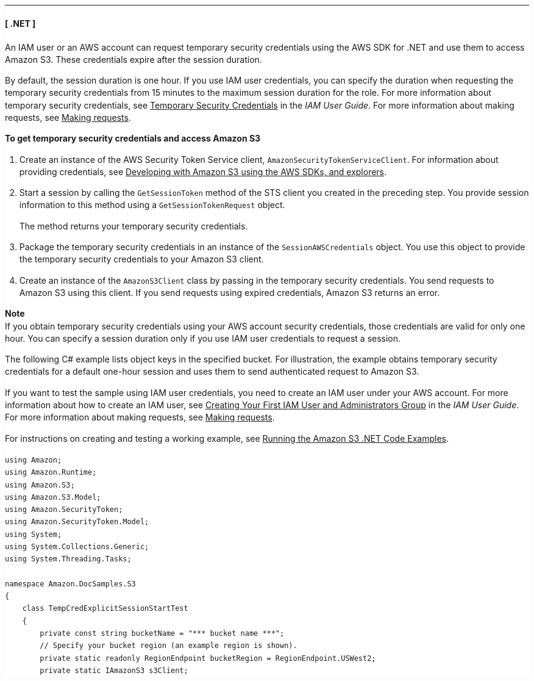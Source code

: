 ------
#### [ \.NET ]

An IAM user or an AWS account can request temporary security credentials using the AWS SDK for \.NET and use them to access Amazon S3\. These credentials expire after the session duration\. 

By default, the session duration is one hour\. If you use IAM user credentials, you can specify the duration when requesting the temporary security credentials from 15 minutes to the maximum session duration for the role\. For more information about temporary security credentials, see [Temporary Security Credentials](https://docs.aws.amazon.com/IAM/latest/UserGuide/id_credentials_temp.html) in the *IAM User Guide*\. For more information about making requests, see [Making requests](MakingRequests.md)\.

**To get temporary security credentials and access Amazon S3**

1. Create an instance of the AWS Security Token Service client, `AmazonSecurityTokenServiceClient`\. For information about providing credentials, see [Developing with Amazon S3 using the AWS SDKs, and explorers](UsingAWSSDK.md)\.

1. Start a session by calling the `GetSessionToken` method of the STS client you created in the preceding step\. You provide session information to this method using a `GetSessionTokenRequest` object\. 

   The method returns your temporary security credentials\.

1. Package the temporary security credentials in an instance of the `SessionAWSCredentials` object\. You use this object to provide the temporary security credentials to your Amazon S3 client\.

1. Create an instance of the `AmazonS3Client` class by passing in the temporary security credentials\. You send requests to Amazon S3 using this client\. If you send requests using expired credentials, Amazon S3 returns an error\.

**Note**  
If you obtain temporary security credentials using your AWS account security credentials, those credentials are valid for only one hour\. You can specify a session duration only if you use IAM user credentials to request a session\.

The following C\# example lists object keys in the specified bucket\. For illustration, the example obtains temporary security credentials for a default one\-hour session and uses them to send authenticated request to Amazon S3\. 

If you want to test the sample using IAM user credentials, you need to create an IAM user under your AWS account\. For more information about how to create an IAM user, see [Creating Your First IAM User and Administrators Group](https://docs.aws.amazon.com/IAM/latest/UserGuide/getting-started_create-admin-group.html) in the *IAM User Guide*\. For more information about making requests, see [Making requests](MakingRequests.md)\.

 For instructions on creating and testing a working example, see [Running the Amazon S3 \.NET Code Examples](UsingTheMPDotNetAPI.md#TestingDotNetApiSamples)\. 

```
using Amazon;
using Amazon.Runtime;
using Amazon.S3;
using Amazon.S3.Model;
using Amazon.SecurityToken;
using Amazon.SecurityToken.Model;
using System;
using System.Collections.Generic;
using System.Threading.Tasks;

namespace Amazon.DocSamples.S3
{
    class TempCredExplicitSessionStartTest
    {
        private const string bucketName = "*** bucket name ***";
        // Specify your bucket region (an example region is shown).
        private static readonly RegionEndpoint bucketRegion = RegionEndpoint.USWest2;
        private static IAmazonS3 s3Client;
```